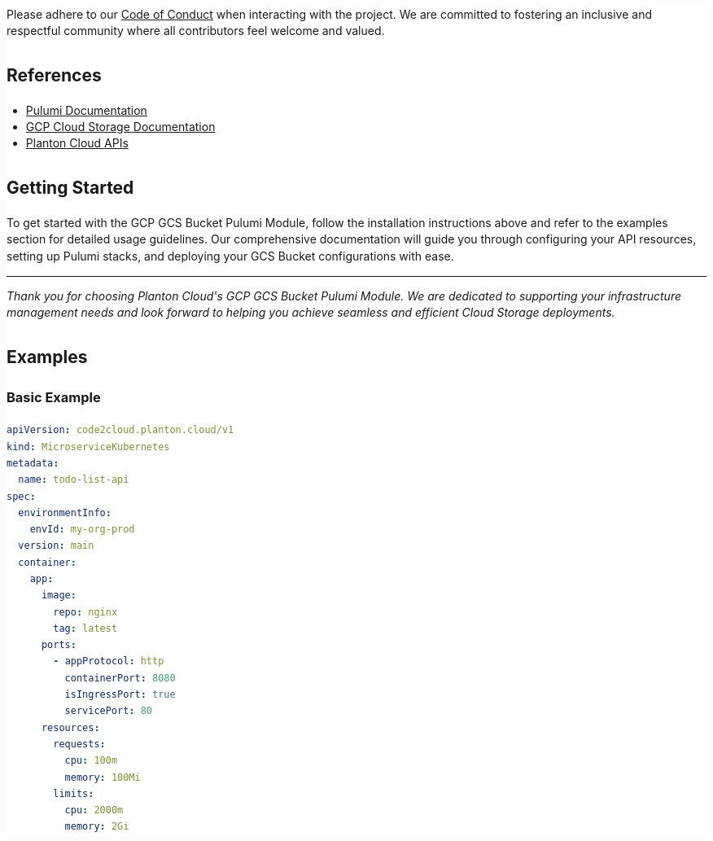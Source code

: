Please adhere to our [Code of Conduct](CODE_OF_CONDUCT.md) when interacting with the project. We are committed to fostering an inclusive and respectful community where all contributors feel welcome and valued.

## References

- [Pulumi Documentation](https://www.pulumi.com/docs/)
- [GCP Cloud Storage Documentation](https://cloud.google.com/storage/docs)
- [Planton Cloud APIs](https://buf.build/plantoncloud/planton-cloud-apis/docs)

## Getting Started

To get started with the GCP GCS Bucket Pulumi Module, follow the installation instructions above and refer to the examples section for detailed usage guidelines. Our comprehensive documentation will guide you through configuring your API resources, setting up Pulumi stacks, and deploying your GCS Bucket configurations with ease.

---

*Thank you for choosing Planton Cloud's GCP GCS Bucket Pulumi Module. We are dedicated to supporting your infrastructure management needs and look forward to helping you achieve seamless and efficient Cloud Storage deployments.*

## Examples

### Basic Example

```yaml
apiVersion: code2cloud.planton.cloud/v1
kind: MicroserviceKubernetes
metadata:
  name: todo-list-api
spec:
  environmentInfo:
    envId: my-org-prod
  version: main
  container:
    app:
      image:
        repo: nginx
        tag: latest
      ports:
        - appProtocol: http
          containerPort: 8080
          isIngressPort: true
          servicePort: 80
      resources:
        requests:
          cpu: 100m
          memory: 100Mi
        limits:
          cpu: 2000m
          memory: 2Gi
```
